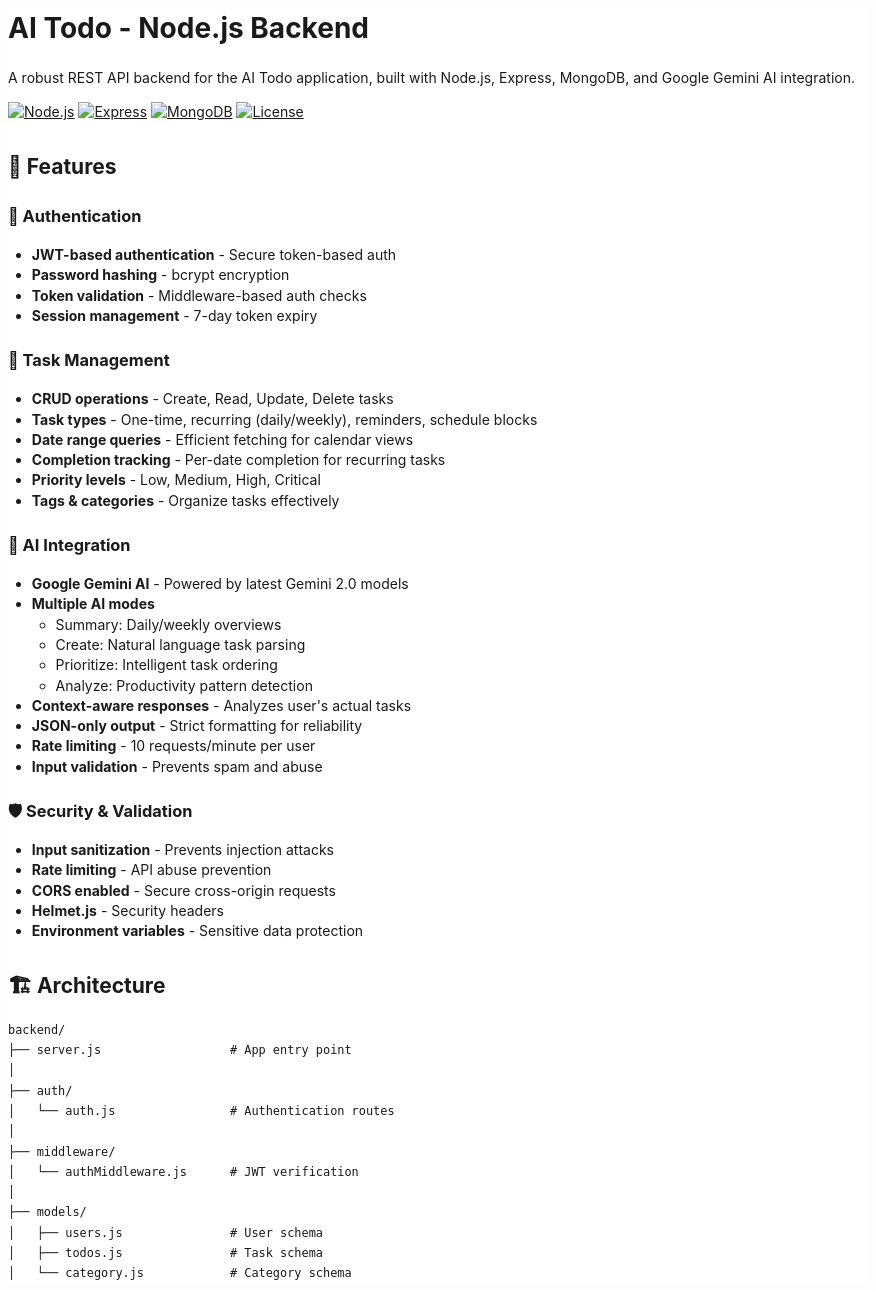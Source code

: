 # AI Todo - Node.js Backend

A robust REST API backend for the AI Todo application, built with Node.js, Express, MongoDB, and Google Gemini AI integration.

[![Node.js](https://img.shields.io/badge/Node.js-18.x-339933?logo=node.js)](https://nodejs.org)
[![Express](https://img.shields.io/badge/Express-5.x-000000?logo=express)](https://expressjs.com)
[![MongoDB](https://img.shields.io/badge/MongoDB-6.x-47A248?logo=mongodb)](https://mongodb.com)
[![License](https://img.shields.io/badge/license-MIT-blue.svg)](LICENSE)

## 🚀 Features

### 🔐 Authentication
- **JWT-based authentication** - Secure token-based auth
- **Password hashing** - bcrypt encryption
- **Token validation** - Middleware-based auth checks
- **Session management** - 7-day token expiry

### 📝 Task Management
- **CRUD operations** - Create, Read, Update, Delete tasks
- **Task types** - One-time, recurring (daily/weekly), reminders, schedule blocks
- **Date range queries** - Efficient fetching for calendar views
- **Completion tracking** - Per-date completion for recurring tasks
- **Priority levels** - Low, Medium, High, Critical
- **Tags & categories** - Organize tasks effectively

### 🤖 AI Integration
- **Google Gemini AI** - Powered by latest Gemini 2.0 models
- **Multiple AI modes**
  - Summary: Daily/weekly overviews
  - Create: Natural language task parsing
  - Prioritize: Intelligent task ordering
  - Analyze: Productivity pattern detection
- **Context-aware responses** - Analyzes user's actual tasks
- **JSON-only output** - Strict formatting for reliability
- **Rate limiting** - 10 requests/minute per user
- **Input validation** - Prevents spam and abuse

### 🛡️ Security & Validation
- **Input sanitization** - Prevents injection attacks
- **Rate limiting** - API abuse prevention
- **CORS enabled** - Secure cross-origin requests
- **Helmet.js** - Security headers
- **Environment variables** - Sensitive data protection

## 🏗️ Architecture

```
backend/
├── server.js                  # App entry point
│
├── auth/
│   └── auth.js                # Authentication routes
│
├── middleware/
│   └── authMiddleware.js      # JWT verification
│
├── models/
│   ├── users.js               # User schema
│   ├── todos.js               # Task schema
│   └── category.js            # Category schema
```